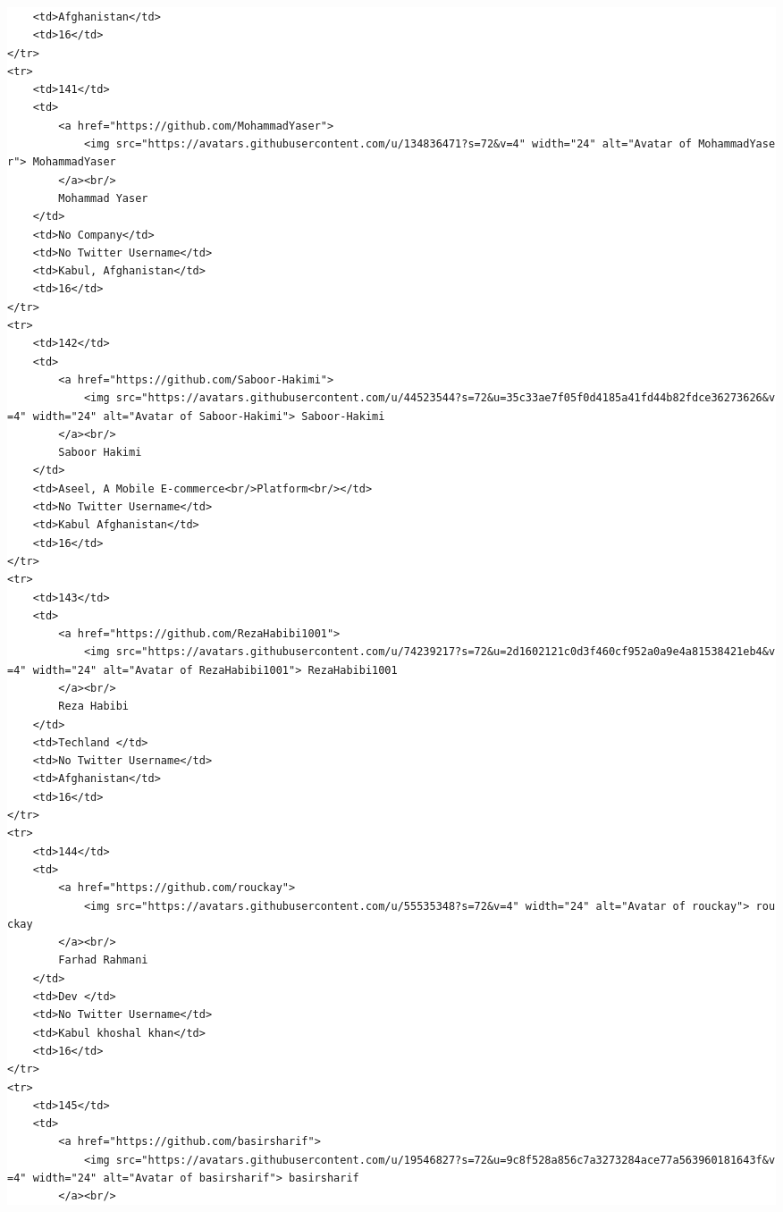 		<td>Afghanistan</td>
		<td>16</td>
	</tr>
	<tr>
		<td>141</td>
		<td>
			<a href="https://github.com/MohammadYaser">
				<img src="https://avatars.githubusercontent.com/u/134836471?s=72&v=4" width="24" alt="Avatar of MohammadYaser"> MohammadYaser
			</a><br/>
			Mohammad Yaser
		</td>
		<td>No Company</td>
		<td>No Twitter Username</td>
		<td>Kabul, Afghanistan</td>
		<td>16</td>
	</tr>
	<tr>
		<td>142</td>
		<td>
			<a href="https://github.com/Saboor-Hakimi">
				<img src="https://avatars.githubusercontent.com/u/44523544?s=72&u=35c33ae7f05f0d4185a41fd44b82fdce36273626&v=4" width="24" alt="Avatar of Saboor-Hakimi"> Saboor-Hakimi
			</a><br/>
			Saboor Hakimi
		</td>
		<td>Aseel, A Mobile E-commerce<br/>Platform<br/></td>
		<td>No Twitter Username</td>
		<td>Kabul Afghanistan</td>
		<td>16</td>
	</tr>
	<tr>
		<td>143</td>
		<td>
			<a href="https://github.com/RezaHabibi1001">
				<img src="https://avatars.githubusercontent.com/u/74239217?s=72&u=2d1602121c0d3f460cf952a0a9e4a81538421eb4&v=4" width="24" alt="Avatar of RezaHabibi1001"> RezaHabibi1001
			</a><br/>
			Reza Habibi
		</td>
		<td>Techland </td>
		<td>No Twitter Username</td>
		<td>Afghanistan</td>
		<td>16</td>
	</tr>
	<tr>
		<td>144</td>
		<td>
			<a href="https://github.com/rouckay">
				<img src="https://avatars.githubusercontent.com/u/55535348?s=72&v=4" width="24" alt="Avatar of rouckay"> rouckay
			</a><br/>
			Farhad Rahmani
		</td>
		<td>Dev </td>
		<td>No Twitter Username</td>
		<td>Kabul khoshal khan</td>
		<td>16</td>
	</tr>
	<tr>
		<td>145</td>
		<td>
			<a href="https://github.com/basirsharif">
				<img src="https://avatars.githubusercontent.com/u/19546827?s=72&u=9c8f528a856c7a3273284ace77a563960181643f&v=4" width="24" alt="Avatar of basirsharif"> basirsharif
			</a><br/>